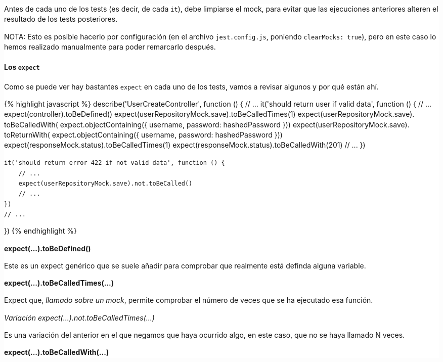 Antes de cada uno de los tests (es decir, de cada `it`), debe limpiarse el mock, para evitar que las ejecuciones
anteriores alteren el resultado de los tests posteriores.

NOTA: Esto es posible hacerlo por configuración (en el archivo `jest.config.js`, poniendo `clearMocks: true`), pero
en este caso lo hemos realizado manualmente para poder remarcarlo después.

#### Los `expect`

Como se puede ver hay bastantes `expect` en cada uno de los tests, vamos a revisar algunos y por qué están ahí.

{% highlight javascript %}
describe('UserCreateController', function () {
    // ...
    it('should return user if valid data', function () {
        // ...
        expect(controller).toBeDefined()
        expect(userRepositoryMock.save).toBeCalledTimes(1)
        expect(userRepositoryMock.save).
          toBeCalledWith(
            expect.objectContaining({ username, password: hashedPassword }))
        expect(userRepositoryMock.save).
          toReturnWith(
            expect.objectContaining({ username, password: hashedPassword }))
        expect(responseMock.status).toBeCalledTimes(1)
        expect(responseMock.status).toBeCalledWith(201)
        // ...
    })
    
    it('should return error 422 if not valid data', function () {
        // ...
        expect(userRepositoryMock.save).not.toBeCalled()
        // ...
    })
    // ...
})
{% endhighlight %}

**expect(...).toBeDefined()**

Este es un expect genérico que se suele añadir para comprobar que realmente está definda alguna variable.

**expect(...).toBeCalledTimes(...)**

Expect que, _llamado sobre un mock_, permite comprobar el número de veces que se ha ejecutado esa función.

_Variación expect(...).not.toBeCalledTimes(...)_

Es una variación del anterior en el que negamos que haya ocurrido algo, en este caso, que no se haya llamado N veces.

**expect(...).toBeCalledWith(...)**
